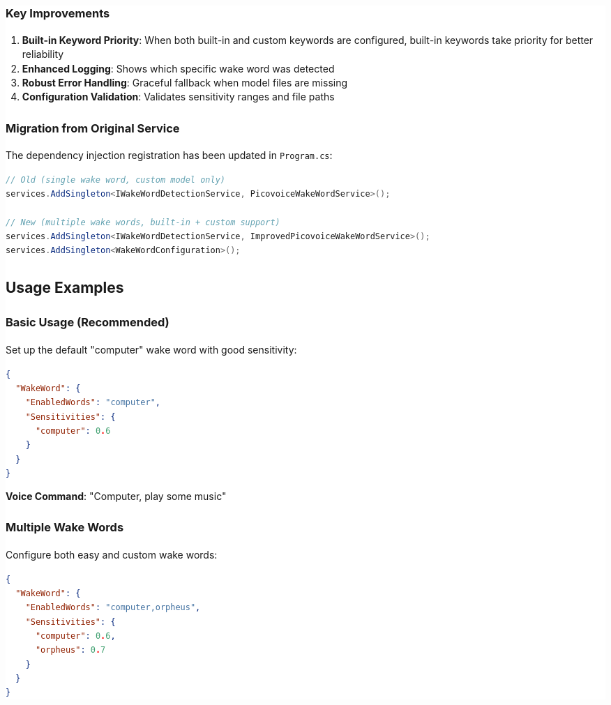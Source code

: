 ### Key Improvements

1. **Built-in Keyword Priority**: When both built-in and custom keywords are configured, built-in keywords take priority for better reliability
2. **Enhanced Logging**: Shows which specific wake word was detected
3. **Robust Error Handling**: Graceful fallback when model files are missing
4. **Configuration Validation**: Validates sensitivity ranges and file paths

### Migration from Original Service

The dependency injection registration has been updated in `Program.cs`:

```csharp
// Old (single wake word, custom model only)
services.AddSingleton<IWakeWordDetectionService, PicovoiceWakeWordService>();

// New (multiple wake words, built-in + custom support)
services.AddSingleton<IWakeWordDetectionService, ImprovedPicovoiceWakeWordService>();
services.AddSingleton<WakeWordConfiguration>();
```

## Usage Examples

### Basic Usage (Recommended)
Set up the default "computer" wake word with good sensitivity:

```json
{
  "WakeWord": {
    "EnabledWords": "computer",
    "Sensitivities": {
      "computer": 0.6
    }
  }
}
```

**Voice Command**: "Computer, play some music"

### Multiple Wake Words
Configure both easy and custom wake words:

```json
{
  "WakeWord": {
    "EnabledWords": "computer,orpheus",
    "Sensitivities": {
      "computer": 0.6,
      "orpheus": 0.7
    }
  }
}
```
